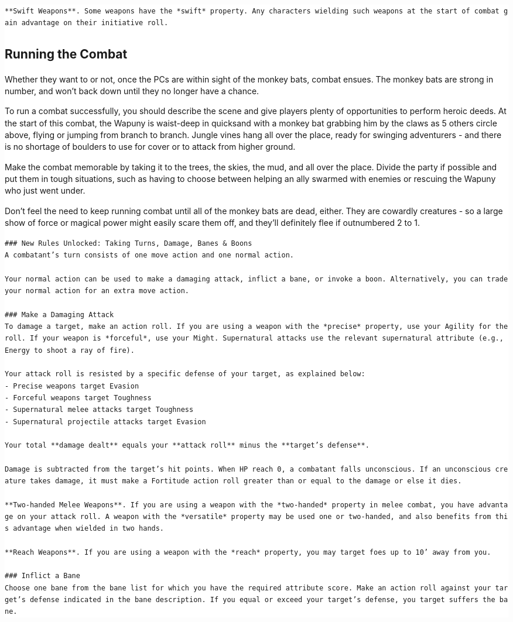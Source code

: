 ```
**Swift Weapons**. Some weapons have the *swift* property. Any characters wielding such weapons at the start of combat gain advantage on their initiative roll.
```

## Running the Combat

Whether they want to or not, once the PCs are within sight of the monkey
bats, combat ensues. The monkey bats are strong in number, and won’t
back down until they no longer have a chance.

To run a combat successfully, you should describe the scene and give
players plenty of opportunities to perform heroic deeds. At the start of
this combat, the Wapuny is waist-deep in quicksand with a monkey bat
grabbing him by the claws as 5 others circle above, flying or jumping
from branch to branch. Jungle vines hang all over the place, ready for
swinging adventurers - and there is no shortage of boulders to use for
cover or to attack from higher ground.

Make the combat memorable by taking it to the trees, the skies, the mud,
and all over the place. Divide the party if possible and put them in
tough situations, such as having to choose between helping an ally
swarmed with enemies or rescuing the Wapuny who just went under.

Don’t feel the need to keep running combat until all of the monkey bats
are dead, either. They are cowardly creatures - so a large show of force
or magical power might easily scare them off, and they’ll definitely
flee if outnumbered 2 to 1.

```
### New Rules Unlocked: Taking Turns, Damage, Banes & Boons
A combatant’s turn consists of one move action and one normal action.

Your normal action can be used to make a damaging attack, inflict a bane, or invoke a boon. Alternatively, you can trade your normal action for an extra move action.

### Make a Damaging Attack
To damage a target, make an action roll. If you are using a weapon with the *precise* property, use your Agility for the roll. If your weapon is *forceful*, use your Might. Supernatural attacks use the relevant supernatural attribute (e.g., Energy to shoot a ray of fire).

Your attack roll is resisted by a specific defense of your target, as explained below:
- Precise weapons target Evasion
- Forceful weapons target Toughness
- Supernatural melee attacks target Toughness
- Supernatural projectile attacks target Evasion

Your total **damage dealt** equals your **attack roll** minus the **target’s defense**.

Damage is subtracted from the target’s hit points. When HP reach 0, a combatant falls unconscious. If an unconscious creature takes damage, it must make a Fortitude action roll greater than or equal to the damage or else it dies.

**Two-handed Melee Weapons**. If you are using a weapon with the *two-handed* property in melee combat, you have advantage on your attack roll. A weapon with the *versatile* property may be used one or two-handed, and also benefits from this advantage when wielded in two hands.

**Reach Weapons**. If you are using a weapon with the *reach* property, you may target foes up to 10’ away from you.

### Inflict a Bane
Choose one bane from the bane list for which you have the required attribute score. Make an action roll against your target’s defense indicated in the bane description. If you equal or exceed your target’s defense, you target suffers the bane.

```